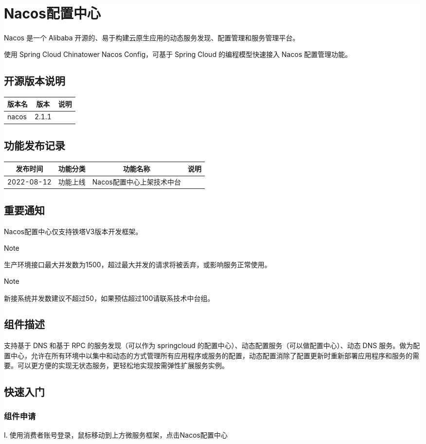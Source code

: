 # Nacos配置中心

Nacos 是一个 Alibaba 开源的、易于构建云原生应用的动态服务发现、配置管理和服务管理平台。

使用 Spring Cloud Chinatower Nacos Config，可基于 Spring Cloud 的编程模型快速接入 Nacos 配置管理功能。

## 开源版本说明

| 版本名 | 版本  | 说明 |
| ------ | ----- | ---- |
| nacos  | 2.1.1 |      |

## 功能发布记录

| 发布时间   | 功能分类 | 功能名称                  | 说明 |
| ---------- | -------- | ------------------------- | ---- |
| 2022-08-12 | 功能上线 | Nacos配置中心上架技术中台 |      |

## 重要通知

Nacos配置中心仅支持铁塔V3版本开发框架。

> [!NOTE]
>
> 生产环境接口最大并发数为1500，超过最大并发的请求将被丢弃，或影响服务正常使用。

> [!NOTE]
>
> 新接系统并发数建议不超过50，如果预估超过100请联系技术中台组。

## 组件描述

支持基于 DNS 和基于 RPC 的服务发现（可以作为 springcloud 的配置中心）、动态配置服务（可以做配置中心）、动态 DNS  服务。做为配置中心，允许在所有环境中以集中和动态的方式管理所有应用程序或服务的配置，动态配置消除了配置更新时重新部署应用程序和服务的需要。可以更方便的实现无状态服务，更轻松地实现按需弹性扩展服务实例。

## 快速入门

### 组件申请

Ⅰ. 使用消费者账号登录，鼠标移动到上方微服务框架，点击Nacos配置中心
